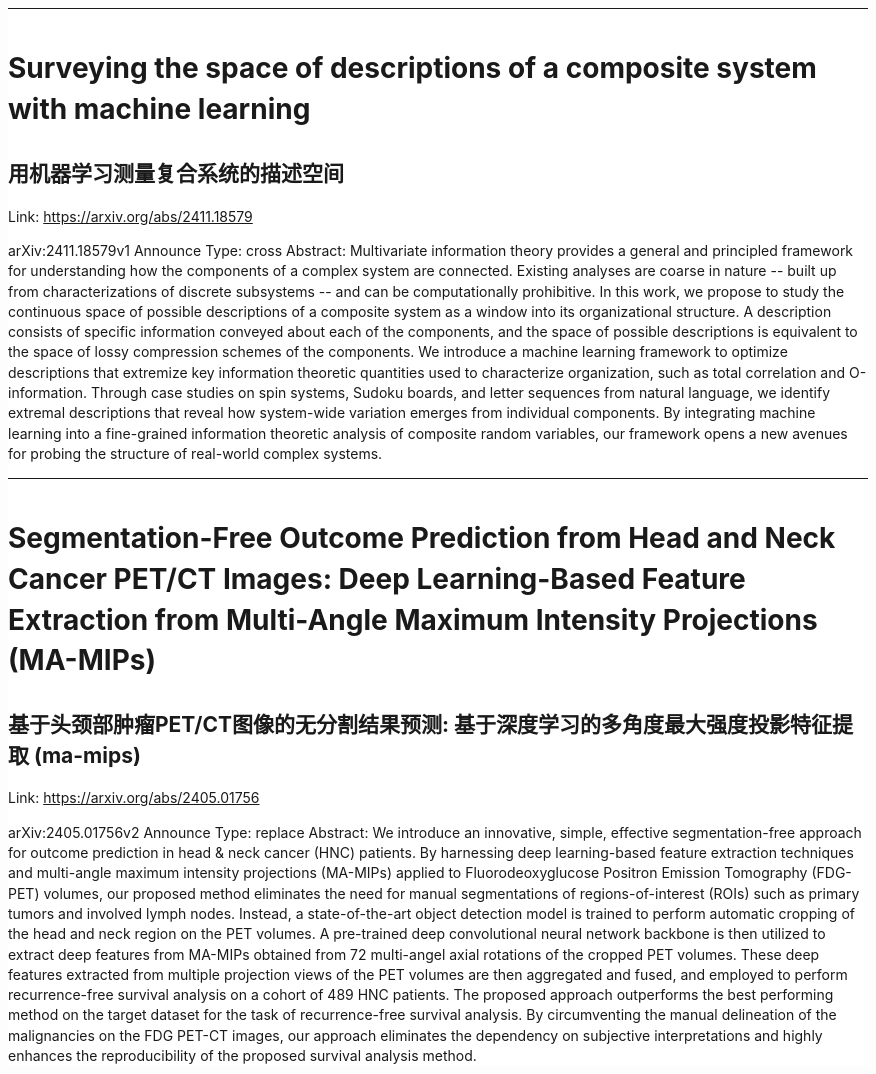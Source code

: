 
---
# Surveying the space of descriptions of a composite system with machine learning

## 用机器学习测量复合系统的描述空间

Link: https://arxiv.org/abs/2411.18579

arXiv:2411.18579v1 Announce Type: cross 
Abstract: Multivariate information theory provides a general and principled framework for understanding how the components of a complex system are connected. Existing analyses are coarse in nature -- built up from characterizations of discrete subsystems -- and can be computationally prohibitive. In this work, we propose to study the continuous space of possible descriptions of a composite system as a window into its organizational structure. A description consists of specific information conveyed about each of the components, and the space of possible descriptions is equivalent to the space of lossy compression schemes of the components. We introduce a machine learning framework to optimize descriptions that extremize key information theoretic quantities used to characterize organization, such as total correlation and O-information. Through case studies on spin systems, Sudoku boards, and letter sequences from natural language, we identify extremal descriptions that reveal how system-wide variation emerges from individual components. By integrating machine learning into a fine-grained information theoretic analysis of composite random variables, our framework opens a new avenues for probing the structure of real-world complex systems.


---
# Segmentation-Free Outcome Prediction from Head and Neck Cancer PET/CT Images: Deep Learning-Based Feature Extraction from Multi-Angle Maximum Intensity Projections (MA-MIPs)

## 基于头颈部肿瘤PET/CT图像的无分割结果预测: 基于深度学习的多角度最大强度投影特征提取 (ma-mips)

Link: https://arxiv.org/abs/2405.01756

arXiv:2405.01756v2 Announce Type: replace 
Abstract: We introduce an innovative, simple, effective segmentation-free approach for outcome prediction in head \& neck cancer (HNC) patients. By harnessing deep learning-based feature extraction techniques and multi-angle maximum intensity projections (MA-MIPs) applied to Fluorodeoxyglucose Positron Emission Tomography (FDG-PET) volumes, our proposed method eliminates the need for manual segmentations of regions-of-interest (ROIs) such as primary tumors and involved lymph nodes. Instead, a state-of-the-art object detection model is trained to perform automatic cropping of the head and neck region on the PET volumes. A pre-trained deep convolutional neural network backbone is then utilized to extract deep features from MA-MIPs obtained from 72 multi-angel axial rotations of the cropped PET volumes. These deep features extracted from multiple projection views of the PET volumes are then aggregated and fused, and employed to perform recurrence-free survival analysis on a cohort of 489 HNC patients. The proposed approach outperforms the best performing method on the target dataset for the task of recurrence-free survival analysis. By circumventing the manual delineation of the malignancies on the FDG PET-CT images, our approach eliminates the dependency on subjective interpretations and highly enhances the reproducibility of the proposed survival analysis method.
